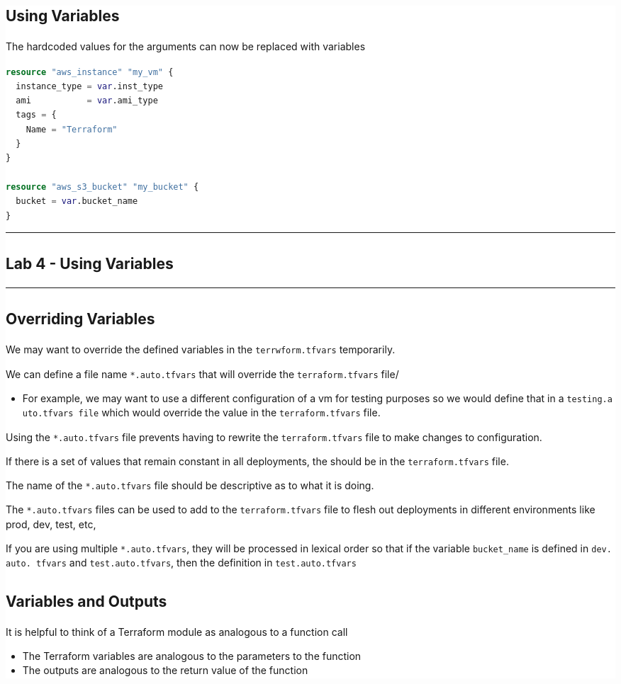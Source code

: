 
## Using Variables

The hardcoded values for the arguments can now be replaced with variables

```terraform
resource "aws_instance" "my_vm" {
  instance_type = var.inst_type
  ami           = var.ami_type
  tags = {
    Name = "Terraform"
  }
}

resource "aws_s3_bucket" "my_bucket" {
  bucket = var.bucket_name
}
```
---

## Lab 4  - Using Variables

---
## Overriding Variables

We may want to override the defined variables in the `terrwform.tfvars` temporarily.

We can define a file name `*.auto.tfvars` that will override the `terraform.tfvars` file/
- For example, we may want to use a different configuration of a vm for testing purposes so we would define that in a `testing.auto.tfvars file` which would override the value in the `terraform.tfvars` file.

Using the `*.auto.tfvars` file prevents having to rewrite the `terraform.tfvars` file to make changes to configuration.

If there is a set of values that remain constant in all deployments, the should be in the `terraform.tfvars` file. 

The name of the `*.auto.tfvars` file should be descriptive as to what it is doing.

The `*.auto.tfvars` files can be used to add to the `terraform.tfvars` file to flesh out deployments in different environments like prod, dev, test, etc,

If you are using multiple `*.auto.tfvars`, they will be processed in lexical order so that if the variable `bucket_name` is defined in `dev.auto. tfvars` and `test.auto.tfvars`, then the definition in `test.auto.tfvars` 


## Variables and Outputs

It is helpful to think of a Terraform module as analogous to a function call
- The Terraform variables are analogous to the parameters to the function
- The outputs are analogous to the return value of the function
